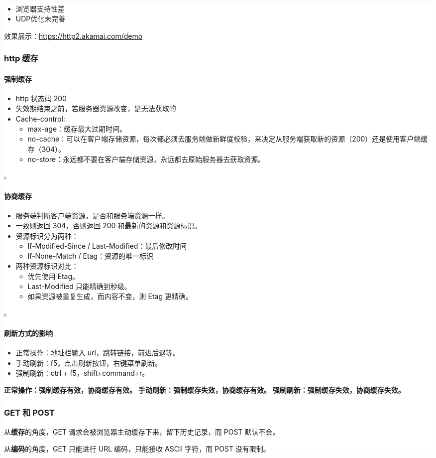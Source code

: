 * 浏览器支持性差
* UDP优化未完善



效果展示：https://http2.akamai.com/demo







### http 缓存

#### 强制缓存

* http 状态码 200
* 失效期结束之前，若服务器资源改变，是无法获取的
* Cache-control:
  * max-age：缓存最大过期时间。
  * no-cache：可以在客户端存储资源，每次都必须去服务端做新鲜度校验，来决定从服务端获取新的资源（200）还是使用客户端缓存（304）。
  * no-store：永远都不要在客户端存储资源，永远都去原始服务器去获取资源。

<img src="https://p3-juejin.byteimg.com/tos-cn-i-k3u1fbpfcp/0ff1ec224244427ba9f15abecbd668fe~tplv-k3u1fbpfcp-zoom-in-crop-mark:3024:0:0:0.awebp" style="zoom:33%;" />



#### 协商缓存

- 服务端判断客户端资源，是否和服务端资源一样。
- 一致则返回 304，否则返回 200 和最新的资源和资源标识。
- 资源标识分为两种：
  - If-Modified-Since / Last-Modified：最后修改时间
  - If-None-Match / Etag：资源的唯一标识
- 两种资源标识对比：
  - 优先使用 Etag。
  - Last-Modified 只能精确到秒级。
  - 如果资源被重复生成，而内容不变，则 Etag 更精确。

<img src="https://p3-juejin.byteimg.com/tos-cn-i-k3u1fbpfcp/56e265f46c80430fbf4673878a27bfc9~tplv-k3u1fbpfcp-zoom-in-crop-mark:3024:0:0:0.awebp" style="zoom:33%;" />

#### 刷新方式的影响

- 正常操作：地址栏输入 url，跳转链接，前进后退等。
- 手动刷新：f5，点击刷新按钮，右键菜单刷新。
- 强制刷新：ctrl + f5，shift+command+r。

**正常操作：强制缓存有效，协商缓存有效。** **手动刷新：强制缓存失效，协商缓存有效。** **强制刷新：强制缓存失效，协商缓存失效。**





### GET 和 POST

从**缓存**的角度，GET 请求会被浏览器主动缓存下来，留下历史记录，而 POST 默认不会。

从**编码**的角度，GET 只能进行 URL 编码，只能接收 ASCII 字符，而 POST 没有限制。
